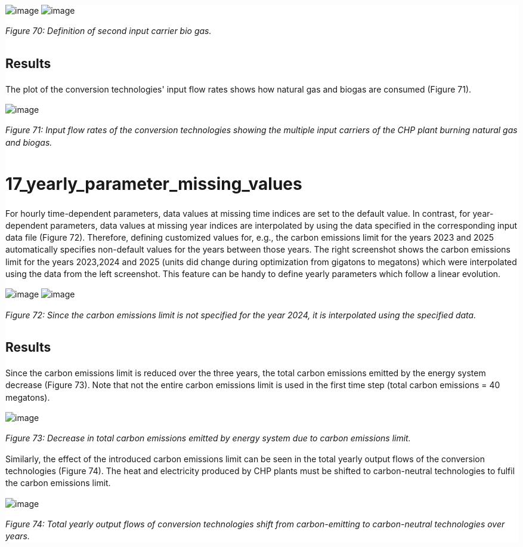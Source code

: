 ![image](https://github.com/ZEN-universe/ZEN-garden/assets/114185605/9d4403f2-cece-449d-93b0-1923d6d32494)
![image](https://github.com/ZEN-universe/ZEN-garden/assets/114185605/738427c7-e106-4d10-a25a-888771002f34)

_Figure 70: Definition of second input carrier bio gas._

## Results

The plot of the conversion technologies' input flow rates shows how natural gas and biogas are consumed (Figure 71).

![image](https://github.com/ZEN-universe/ZEN-garden/assets/114185605/bea87d62-5871-480d-af84-adf316a6f2c7)

_Figure 71: Input flow rates of the conversion technologies showing the multiple input carriers of the CHP plant burning natural gas and biogas._

# 17\_yearly\_parameter\_missing\_values

For hourly time-dependent parameters, data values at missing time indices are set to the default value. In contrast, for year-dependent parameters, data values at missing year indices are interpolated by using the data specified in the corresponding input data file (Figure 72). Therefore, defining customized values for, e.g., the carbon emissions limit for the years 2023 and 2025 automatically specifies non-default values for the years between those years. The right screenshot shows the carbon emissions limit for the years 2023,2024 and 2025 (units did change during optimization from gigatons to megatons) which were interpolated using the data from the left screenshot. This feature can be handy to define yearly parameters which follow a linear evolution.

![image](https://github.com/ZEN-universe/ZEN-garden/assets/114185605/b6fa904c-d64d-4d44-8cd3-0cb2786db8ed)
![image](https://github.com/ZEN-universe/ZEN-garden/assets/114185605/ccc17774-15e5-4bac-bd57-173479b8ceaf)

_Figure 72: Since the carbon emissions limit is not specified for the year 2024, it is interpolated using the specified data._

## Results

Since the carbon emissions limit is reduced over the three years, the total carbon emissions emitted by the energy system decrease (Figure 73). Note that not the entire carbon emissions limit is used in the first time step (total carbon emissions = 40 megatons).

![image](https://github.com/ZEN-universe/ZEN-garden/assets/114185605/567aa95a-ed71-41da-af62-bf4c7f72e304)

_Figure 73: Decrease in total carbon emissions emitted by energy system due to carbon emissions limit._

Similarly, the effect of the introduced carbon emissions limit can be seen in the total yearly output flows of the conversion technologies (Figure 74). The heat and electricity produced by CHP plants must be shifted to carbon-neutral technologies to fulfil the carbon emissions limit.

![image](https://github.com/ZEN-universe/ZEN-garden/assets/114185605/bd248712-ac07-478e-99ae-7830ecaa731d)

_Figure 74: Total yearly output flows of conversion technologies shift from carbon-emitting to carbon-neutral technologies over years._

